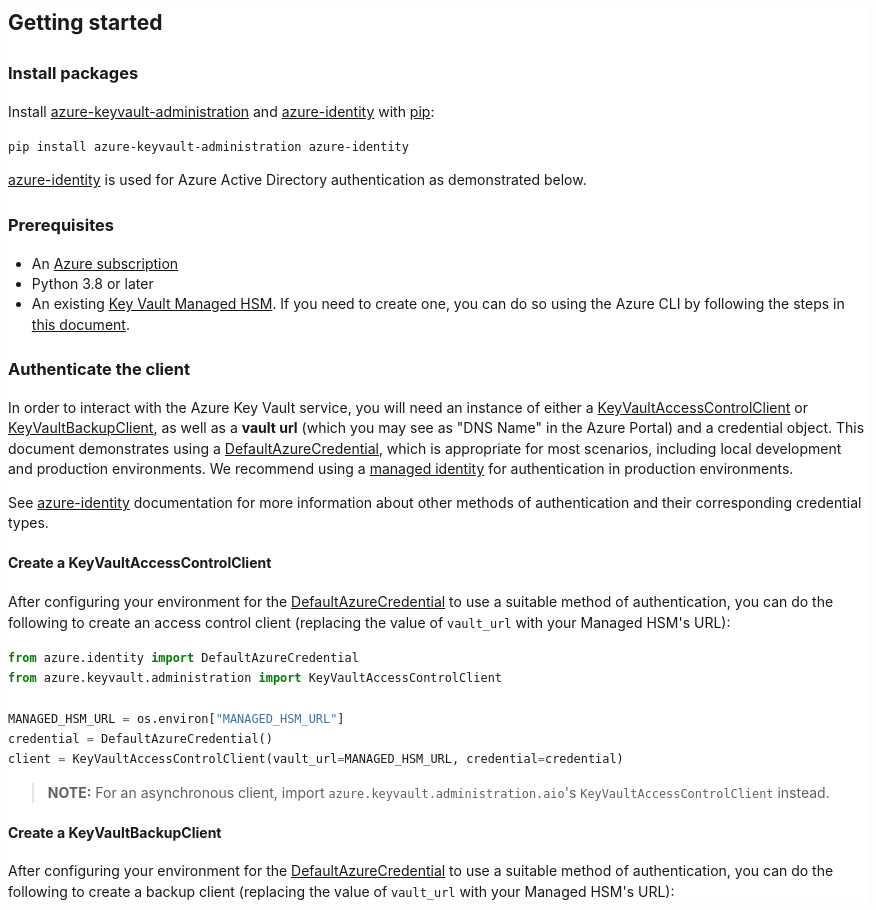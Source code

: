 ## Getting started
### Install packages
Install [azure-keyvault-administration][pypi_package_administration] and
[azure-identity][azure_identity_pypi] with [pip][pip]:
```Bash
pip install azure-keyvault-administration azure-identity
```
[azure-identity][azure_identity] is used for Azure Active Directory
authentication as demonstrated below.

### Prerequisites
* An [Azure subscription][azure_sub]
* Python 3.8 or later
* An existing [Key Vault Managed HSM][managed_hsm]. If you need to create one, you can do so using the Azure CLI by following the steps in [this document][managed_hsm_cli].

### Authenticate the client
In order to interact with the Azure Key Vault service, you will need an instance of either a [KeyVaultAccessControlClient](#create-a-keyvaultaccesscontrolclient) or [KeyVaultBackupClient](#create-a-keyvaultbackupclient), as well as a **vault url** (which you may see as "DNS Name" in the Azure Portal) and a credential object. This document demonstrates using a [DefaultAzureCredential][default_cred_ref], which is appropriate for most scenarios, including local development and production environments. We recommend using a [managed identity][managed_identity] for authentication in production environments.

See [azure-identity][azure_identity] documentation for more information about other methods of authentication and their corresponding credential types.

#### Create a KeyVaultAccessControlClient
After configuring your environment for the [DefaultAzureCredential][default_cred_ref] to use a suitable method of authentication, you can do the following to create an access control client (replacing the value of `vault_url` with your Managed HSM's URL):



```python
from azure.identity import DefaultAzureCredential
from azure.keyvault.administration import KeyVaultAccessControlClient

MANAGED_HSM_URL = os.environ["MANAGED_HSM_URL"]
credential = DefaultAzureCredential()
client = KeyVaultAccessControlClient(vault_url=MANAGED_HSM_URL, credential=credential)
```



> **NOTE:** For an asynchronous client, import `azure.keyvault.administration.aio`'s `KeyVaultAccessControlClient` instead.

#### Create a KeyVaultBackupClient
After configuring your environment for the [DefaultAzureCredential][default_cred_ref] to use a suitable method of authentication, you can do the following to create a backup client (replacing the value of `vault_url` with your Managed HSM's URL):


[access_control]: /azure/key-vault/managed-hsm/access-control
[access_control_operations_sample]: https://github.com/Azure/azure-sdk-for-python/tree/main/sdk/keyvault/azure-keyvault-administration/samples/access_control_operations.py
[access_control_operations_async_sample]: https://github.com/Azure/azure-sdk-for-python/tree/main/sdk/keyvault/azure-keyvault-administration/samples/access_control_operations_async.py
[administration_samples]: https://github.com/Azure/azure-sdk-for-python/tree/main/sdk/keyvault/azure-keyvault-administration/samples
[azure_cloud_shell]: https://shell.azure.com/bash
[azure_core_exceptions]: https://github.com/Azure/azure-sdk-for-python/tree/main/sdk/core/azure-core#azure-core-library-exceptions
[azure_identity]: https://github.com/Azure/azure-sdk-for-python/tree/main/sdk/identity/azure-identity
[azure_identity_pypi]: https://pypi.org/project/azure-identity/
[azure_sub]: https://azure.microsoft.com/free/
[backup_operations_sample]: https://github.com/Azure/azure-sdk-for-python/tree/main/sdk/keyvault/azure-keyvault-administration/samples/backup_restore_operations.py
[backup_operations_async_sample]: https://github.com/Azure/azure-sdk-for-python/tree/main/sdk/keyvault/azure-keyvault-administration/samples/backup_restore_operations_async.py
[best_practices]: /azure/key-vault/managed-hsm/best-practices
[built_in_roles]: /azure/key-vault/managed-hsm/built-in-roles
[code_of_conduct]: https://opensource.microsoft.com/codeofconduct/
[default_cred_ref]: https://aka.ms/azsdk/python/identity/docs#azure.identity.DefaultAzureCredential
[keyvault_docs]: /azure/key-vault/
[library_src]: https://github.com/Azure/azure-sdk-for-python/tree/main/sdk/keyvault/azure-keyvault-administration/azure/keyvault/administration
[managed_hsm]: /azure/key-vault/managed-hsm/overview
[managed_hsm_cli]: /azure/key-vault/managed-hsm/quick-create-cli
[managed_identity]: /azure/active-directory/managed-identities-azure-resources/overview
[pip]: https://pypi.org/project/pip/
[pypi_package_administration]: https://pypi.org/project/azure-keyvault-administration
[reference_docs]: https://aka.ms/azsdk/python/keyvault-administration/docs
[sas_docs]: https://github.com/Azure/azure-sdk-for-python/tree/main/sdk/storage/azure-storage-blob/README.md#types-of-credentials
[settings_operations_sample]: https://github.com/Azure/azure-sdk-for-python/tree/main/sdk/keyvault/azure-keyvault-administration/samples/settings_operations.py
[settings_operations_async_sample]: https://github.com/Azure/azure-sdk-for-python/tree/main/sdk/keyvault/azure-keyvault-administration/samples/settings_operations_async.py
[storage_blob]: https://github.com/Azure/azure-sdk-for-python/blob/main/sdk/storage/azure-storage-blob/README.md
[storage_explorer]: https://learn.microsoft.com/azure/vs-azure-tools-storage-manage-with-storage-explorer